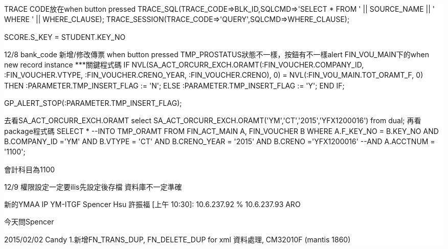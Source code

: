 TRACE CODE放在when button pressed
TRACE_SQL(TRACE_CODE=>BLK_ID,SQLCMD=>'SELECT * FROM ' || SOURCE_NAME || ' WHERE ' || WHERE_CLAUSE);	
TRACE_SESSION(TRACE_CODE=>'QUERY',SQLCMD=>WHERE_CLAUSE);


SCORE.S_KEY = STUDENT.KEY_NO




12/8
bank_code
新增/修改傳票
when button pressed
TMP_PROSTATUS狀態不一樣，按鈕有不一樣alert
FIN_VOU_MAIN下的when new record instance
***關鍵程式碼
IF NVL(SA_ACT_ORCURR_EXCH.ORAMT(:FIN_VOUCHER.COMPANY_ID, :FIN_VOUCHER.VTYPE, :FIN_VOUCHER.CRENO_YEAR, :FIN_VOUCHER.CRENO), 0) = NVL(:FIN_VOU_MAIN.TOT_ORAMT_F, 0) THEN
   :PARAMETER.TMP_INSERT_FLAG := 'N';
ELSE
	:PARAMETER.TMP_INSERT_FLAG := 'Y';
END IF;

GP_ALERT_STOP(:PARAMETER.TMP_INSERT_FLAG);

去看SA_ACT_ORCURR_EXCH.ORAMT
select SA_ACT_ORCURR_EXCH.ORAMT('YM','CT','2015','YFX1200016') from dual;
再看package程式碼
  SELECT  *
              --INTO     TMP_ORAMT
              FROM     FIN_ACT_MAIN   A,
                       FIN_VOUCHER    B
              WHERE    A.F_KEY_NO   = B.KEY_NO
              AND      B.COMPANY_ID ='YM'
                AND      B.VTYPE      = 'CT'
              AND      B.CRENO_YEAR = '2015'
              AND      B.CRENO      ='YFX1200016'
              --AND      A.ACCTNUM    = '1100';
			  
			  
會計科目為1100


12/9
權限設定一定要ilis先設定後存檔
資料庫不一定準確

新的YMAA IP
YM-ITGF Spencer Hsu 許振福 [上午 10:30]: 
10.6.237.92 % 10.6.237.93
ARO

今天問Spencer


2015/02/02   Candy            1.新增FN_TRANS_DUP, FN_DELETE_DUP for xml 資料處理, CM32010F (mantis 1860)

